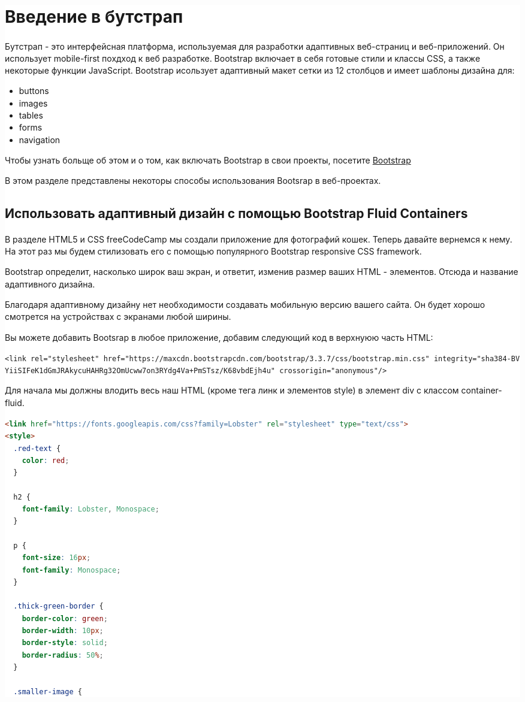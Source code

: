 # Введение в бутстрап

Бутстрап - это интерфейсная платформа, используемая для разработки адаптивных веб-страниц и веб-приложений. Он использует mobile-first похдход к веб разработке. Bootstrap включает в себя готовые стили и классы CSS, а также некоторые функции JavaScript. Bootstrap исользует адаптивный макет сетки из 12 столбцов и имеет шаблоны дизайна для:

- buttons
- images
- tables
- forms
- navigation

Чтобы узнать больще об этом и о том, как включать Bootstrap в свои проекты, посетите [Bootstrap](https://getbootstrap.com/docs/4.1/getting-started/introduction/)

В этом разделе представлены некоторы способы использования Bootsrap в веб-проектах.


## Использовать адаптивный дизайн с помощью Bootstrap Fluid Containers

В разделе HTML5 и CSS freeCodeCamp мы создали приложение для фотографий кошек. Теперь давайте вернемся к нему. На этот раз мы будем стилизовать его с помощью популярного Bootstrap responsive CSS framework.

Bootstrap определит, насколько широк ваш экран, и ответит, изменив размер ваших HTML - элементов. Отсюда и название адаптивного дизайна.

Благодаря адаптивному дизайну нет необходимости создавать мобильную версию вашего сайта. Он будет хорошо смотрется на устройствах с экранами любой ширины.

Вы можете добавить Bootsrap в любое приложение, добавим следующий код в верхнуюю часть HTML:

```
<link rel="stylesheet" href="https://maxcdn.bootstrapcdn.com/bootstrap/3.3.7/css/bootstrap.min.css" integrity="sha384-BVYiiSIFeK1dGmJRAkycuHAHRg32OmUcww7on3RYdg4Va+PmSTsz/K68vbdEjh4u" crossorigin="anonymous"/>
```

Для начала мы должны влодить весь наш HTML (кроме тега линк и элементов style) в элемент div с классом container-fluid.


```html
<link href="https://fonts.googleapis.com/css?family=Lobster" rel="stylesheet" type="text/css">
<style>
  .red-text {
    color: red;
  }

  h2 {
    font-family: Lobster, Monospace;
  }

  p {
    font-size: 16px;
    font-family: Monospace;
  }

  .thick-green-border {
    border-color: green;
    border-width: 10px;
    border-style: solid;
    border-radius: 50%;
  }

  .smaller-image {
```